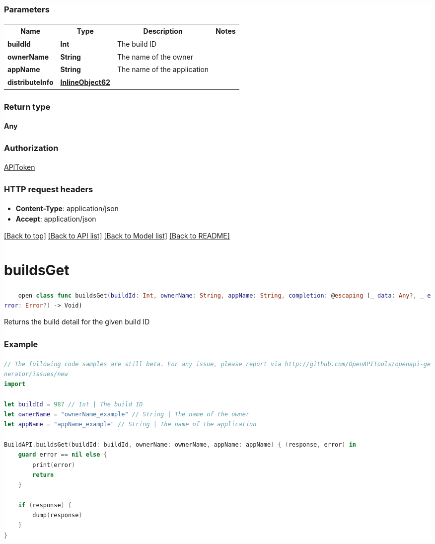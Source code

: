 ### Parameters

Name | Type | Description  | Notes
------------- | ------------- | ------------- | -------------
 **buildId** | **Int** | The build ID | 
 **ownerName** | **String** | The name of the owner | 
 **appName** | **String** | The name of the application | 
 **distributeInfo** | [**InlineObject62**](InlineObject62.md) |  | 

### Return type

**Any**

### Authorization

[APIToken](../README.md#APIToken)

### HTTP request headers

 - **Content-Type**: application/json
 - **Accept**: application/json

[[Back to top]](#) [[Back to API list]](../README.md#documentation-for-api-endpoints) [[Back to Model list]](../README.md#documentation-for-models) [[Back to README]](../README.md)

# **buildsGet**
```swift
    open class func buildsGet(buildId: Int, ownerName: String, appName: String, completion: @escaping (_ data: Any?, _ error: Error?) -> Void)
```



Returns the build detail for the given build ID

### Example 
```swift
// The following code samples are still beta. For any issue, please report via http://github.com/OpenAPITools/openapi-generator/issues/new
import 

let buildId = 987 // Int | The build ID
let ownerName = "ownerName_example" // String | The name of the owner
let appName = "appName_example" // String | The name of the application

BuildAPI.buildsGet(buildId: buildId, ownerName: ownerName, appName: appName) { (response, error) in
    guard error == nil else {
        print(error)
        return
    }

    if (response) {
        dump(response)
    }
}
```
